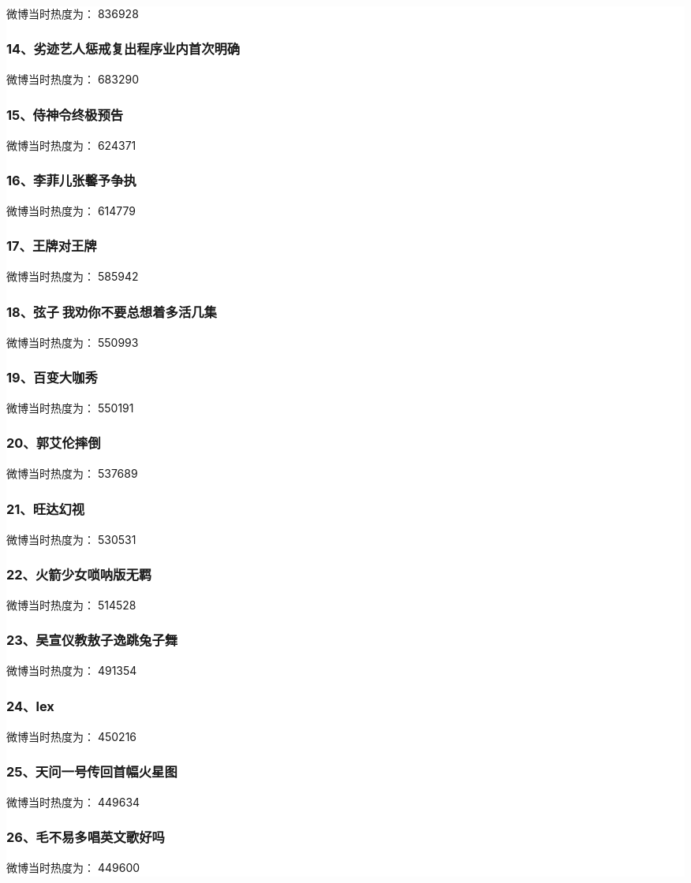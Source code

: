 微博当时热度为： 836928

### 14、劣迹艺人惩戒复出程序业内首次明确

微博当时热度为： 683290

### 15、侍神令终极预告

微博当时热度为： 624371

### 16、李菲儿张馨予争执

微博当时热度为： 614779

### 17、王牌对王牌

微博当时热度为： 585942

### 18、弦子 我劝你不要总想着多活几集

微博当时热度为： 550993

### 19、百变大咖秀

微博当时热度为： 550191

### 20、郭艾伦摔倒

微博当时热度为： 537689

### 21、旺达幻视

微博当时热度为： 530531

### 22、火箭少女唢呐版无羁

微博当时热度为： 514528

### 23、吴宣仪教敖子逸跳兔子舞

微博当时热度为： 491354

### 24、lex

微博当时热度为： 450216

### 25、天问一号传回首幅火星图

微博当时热度为： 449634

### 26、毛不易多唱英文歌好吗

微博当时热度为： 449600

